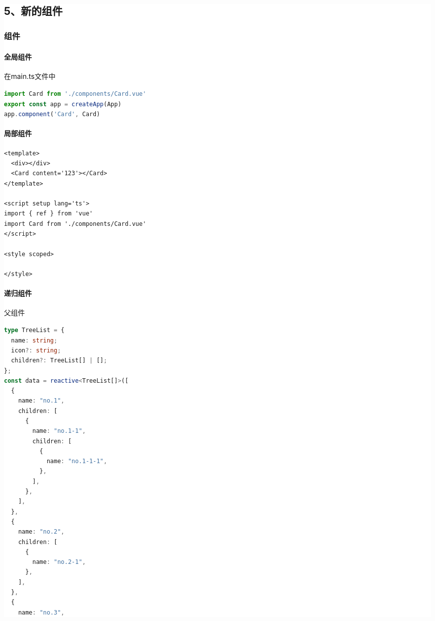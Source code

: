 ## 5、新的组件

### 组件

#### 全局组件

在main.ts文件中

```ts
import Card from './components/Card.vue'
export const app = createApp(App)
app.component('Card', Card)
```

#### 局部组件

```vue
<template>
  <div></div>
  <Card content='123'></Card>
</template>

<script setup lang='ts'>
import { ref } from 'vue'
import Card from './components/Card.vue'
</script>

<style scoped>

</style>
```

#### 递归组件

父组件

```ts
type TreeList = {
  name: string;
  icon?: string;
  children?: TreeList[] | [];
};
const data = reactive<TreeList[]>([
  {
    name: "no.1",
    children: [
      {
        name: "no.1-1",
        children: [
          {
            name: "no.1-1-1",
          },
        ],
      },
    ],
  },
  {
    name: "no.2",
    children: [
      {
        name: "no.2-1",
      },
    ],
  },
  {
    name: "no.3",
```